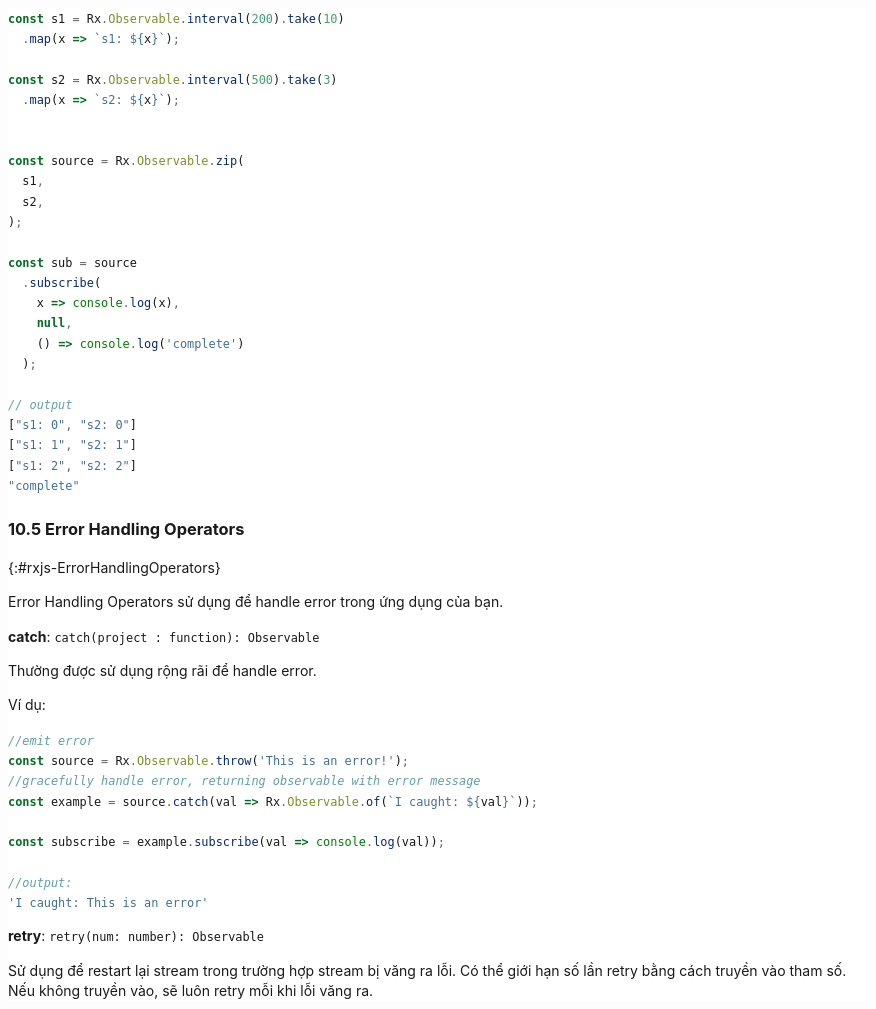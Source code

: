 ```ts
const s1 = Rx.Observable.interval(200).take(10)
  .map(x => `s1: ${x}`);

const s2 = Rx.Observable.interval(500).take(3)
  .map(x => `s2: ${x}`);


const source = Rx.Observable.zip(
  s1,
  s2,
);

const sub = source
  .subscribe(
    x => console.log(x),
    null,
    () => console.log('complete')
  );

// output
["s1: 0", "s2: 0"]
["s1: 1", "s2: 1"]
["s1: 2", "s2: 2"]
"complete"

```

### 10.5 Error Handling Operators
{:#rxjs-ErrorHandlingOperators}

Error Handling Operators sử dụng để handle error trong ứng dụng của bạn.

**catch**: `catch(project : function): Observable`

Thường được sử dụng rộng rãi để handle error.

Ví dụ:

```ts
//emit error
const source = Rx.Observable.throw('This is an error!');
//gracefully handle error, returning observable with error message
const example = source.catch(val => Rx.Observable.of(`I caught: ${val}`));

const subscribe = example.subscribe(val => console.log(val));

//output:
'I caught: This is an error'

```

**retry**: `retry(num: number): Observable`

Sử dụng để restart lại stream trong trường hợp stream bị văng ra lỗi. Có thể giới hạn số lần retry bằng cách truyền vào tham số. Nếu không truyền vào, sẽ  luôn retry mỗi khi lỗi văng ra.

